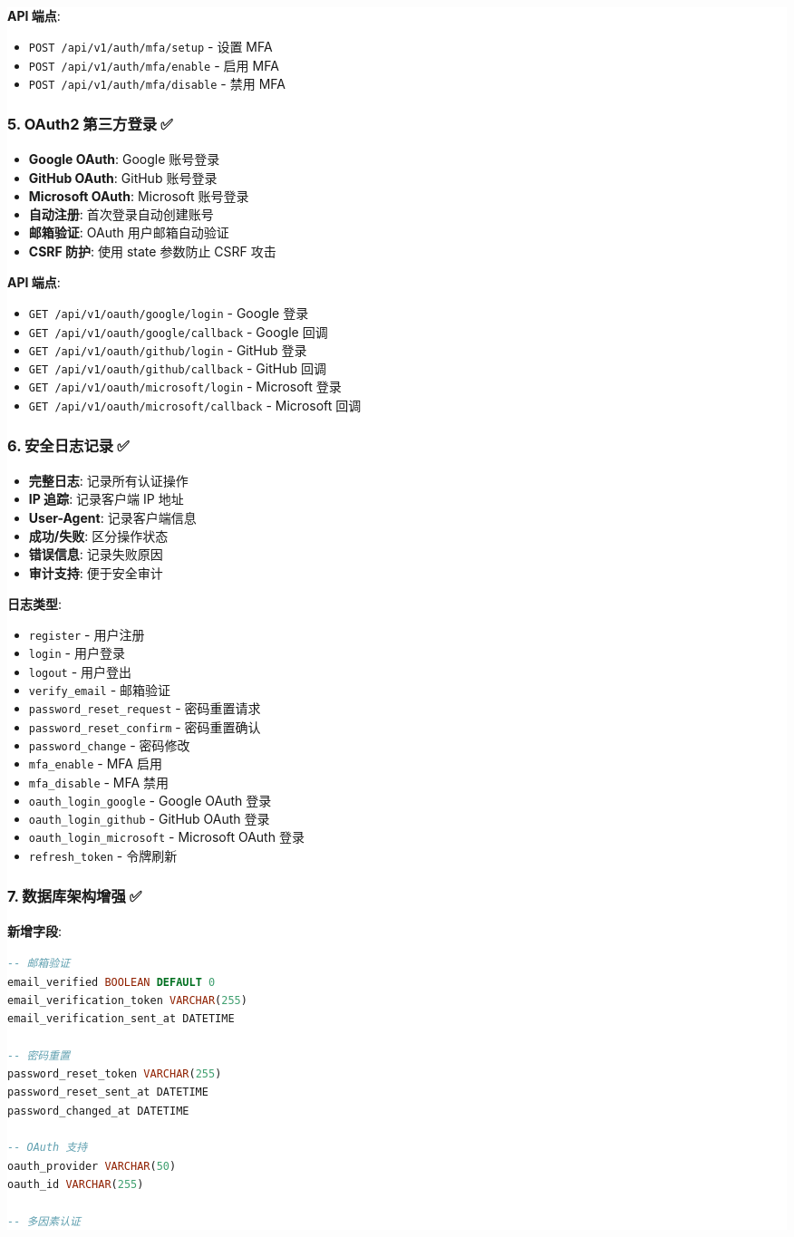 **API 端点**:
- `POST /api/v1/auth/mfa/setup` - 设置 MFA
- `POST /api/v1/auth/mfa/enable` - 启用 MFA
- `POST /api/v1/auth/mfa/disable` - 禁用 MFA

### 5. OAuth2 第三方登录 ✅

- **Google OAuth**: Google 账号登录
- **GitHub OAuth**: GitHub 账号登录
- **Microsoft OAuth**: Microsoft 账号登录
- **自动注册**: 首次登录自动创建账号
- **邮箱验证**: OAuth 用户邮箱自动验证
- **CSRF 防护**: 使用 state 参数防止 CSRF 攻击

**API 端点**:
- `GET /api/v1/oauth/google/login` - Google 登录
- `GET /api/v1/oauth/google/callback` - Google 回调
- `GET /api/v1/oauth/github/login` - GitHub 登录
- `GET /api/v1/oauth/github/callback` - GitHub 回调
- `GET /api/v1/oauth/microsoft/login` - Microsoft 登录
- `GET /api/v1/oauth/microsoft/callback` - Microsoft 回调

### 6. 安全日志记录 ✅

- **完整日志**: 记录所有认证操作
- **IP 追踪**: 记录客户端 IP 地址
- **User-Agent**: 记录客户端信息
- **成功/失败**: 区分操作状态
- **错误信息**: 记录失败原因
- **审计支持**: 便于安全审计

**日志类型**:
- `register` - 用户注册
- `login` - 用户登录
- `logout` - 用户登出
- `verify_email` - 邮箱验证
- `password_reset_request` - 密码重置请求
- `password_reset_confirm` - 密码重置确认
- `password_change` - 密码修改
- `mfa_enable` - MFA 启用
- `mfa_disable` - MFA 禁用
- `oauth_login_google` - Google OAuth 登录
- `oauth_login_github` - GitHub OAuth 登录
- `oauth_login_microsoft` - Microsoft OAuth 登录
- `refresh_token` - 令牌刷新

### 7. 数据库架构增强 ✅

**新增字段**:
```sql
-- 邮箱验证
email_verified BOOLEAN DEFAULT 0
email_verification_token VARCHAR(255)
email_verification_sent_at DATETIME

-- 密码重置
password_reset_token VARCHAR(255)
password_reset_sent_at DATETIME
password_changed_at DATETIME

-- OAuth 支持
oauth_provider VARCHAR(50)
oauth_id VARCHAR(255)

-- 多因素认证
```